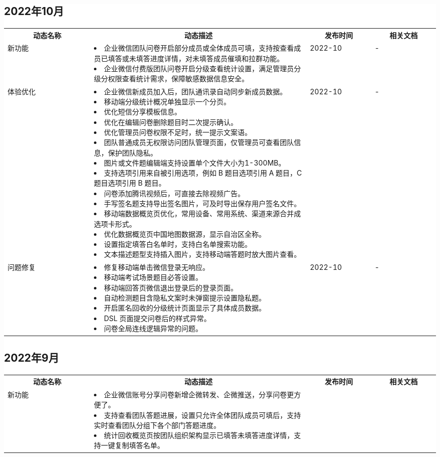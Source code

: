 
## 2022年10月
<table>
   <tr>
<th width="20%">动态名称</th>
<th width="50%">动态描述</th>
 <th width="15%">发布时间</th>  
<th width="15%">相关文档</th>
   </tr>
   <tr>
      <td>新功能</td>
      <td><li>企业微信团队问卷开启部分成员或全体成员可填，支持按查看成员已填答或未填答进度详情，对未填答成员催填和拉群功能。
<li>企业微信付费版团队问卷开启分级查看统计设置，满足管理员分级分权限查看统计需求，保障敏感数据信息安全。</td>
      <td>2022-10</td>
      <td>-</td>
   </tr>
   <tr>
      <td>体验优化</td>
      <td><li>企业微信新成员加入后，团队通讯录自动同步新成员数据。
<li>移动端分级统计概况单独显示一个分页。
<li>优化短信分享模板信息。
<li>优化在编辑问卷删除题目时二次提示确认。
<li>优化管理员问卷权限不足时，统一提示文案语。
<li>团队普通成员无权限访问团队管理页面，仅管理员可查看团队信息，保护团队隐私。
<li>图片或文件题编辑端支持设置单个文件大小为1-300MB。
<li>支持选项引用来自被引用选项，例如 B 题目选项引用 A 题目，C 题目选项引用 B 题目。
<li>问卷添加腾讯视频后，可直接去除视频广告。
<li>手写签名题支持导出签名图片，可及时导出保存用户签名文件。
<li>移动端数据概览页优化，常用设备、常用系统、渠道来源合并成选项卡形式。
<li>优化数据概览页中国地图数据源，显示自治区全称。
<li>设置指定填答白名单时，支持白名单搜索功能。
<li>文本描述题型支持插入图片，支持移动端答题时放大图片查看。</td>
      <td>2022-10</td>
      <td>-</td>
   </tr>
   <tr>
      <td>问题修复</td>
      <td><li>修复移动端单击微信登录无响应。
<li>移动端考试场景题目必答设置。
<li>移动端回答页微信退出登录后的登录页面。
<li>自动检测题目含隐私文案时未弹窗提示设置隐私题。
<li>开启匿名回收的分级统计页面显示了具体成员数据。
<li>DSL 页面提交问卷后的样式异常。
<li>问卷全局连线逻辑异常的问题。</td>
      <td>2022-10</td>
      <td>-</td>
   </tr>
</table>

## 2022年9月
<table>
   <tr>
<th width="20%">动态名称</th>
<th width="50%">动态描述</th>
 <th width="15%">发布时间</th>  
<th width="15%">相关文档</th>
   </tr>
   <tr>
      <td>新功能</td>
      <td><li>企业微信账号分享问卷新增企微转发、企微推送，分享问卷更方便了。
<li>支持查看团队答题进展，设置只允许全体团队成员可填后，支持实时查看团队分组下各个部门答题进度。
<li>统计回收概览页按团队组织架构显示已填答未填答进度详情，支持一键复制填答名单。